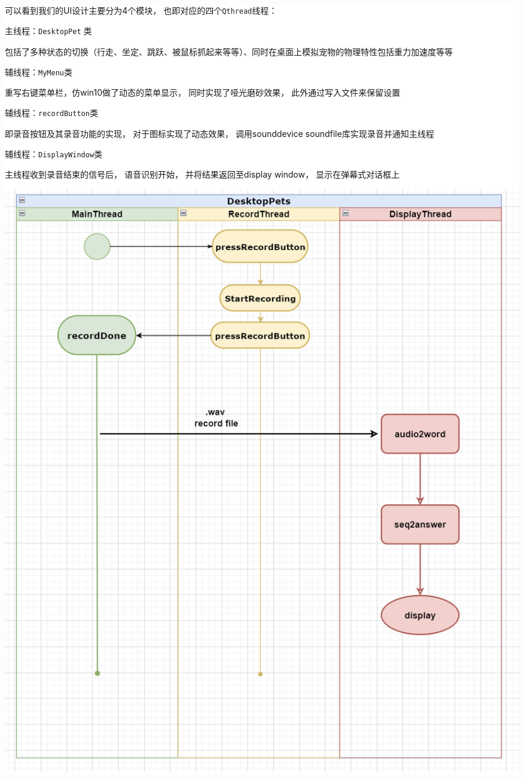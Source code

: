 可以看到我们的UI设计主要分为4个模块， 也即对应的四个`Qthread`线程：

主线程：`DesktopPet` 类

包括了多种状态的切换（行走、坐定、跳跃、被鼠标抓起来等等）、同时在桌面上模拟宠物的物理特性包括重力加速度等等

辅线程：`MyMenu`类

重写右键菜单栏，仿win10做了动态的菜单显示， 同时实现了哑光磨砂效果， 此外通过写入文件来保留设置

辅线程：`recordButton`类

即录音按钮及其录音功能的实现， 对于图标实现了动态效果， 调用sounddevice soundfile库实现录音并通知主线程

辅线程：`DisplayWindow`类

主线程收到录音结束的信号后， 语音识别开始， 并将结果返回至display window， 显示在弹幕式对话框上

![image-20220814185320997](%E3%80%8A%E6%9A%91%E6%9C%9FPython%E8%AF%BE%E3%80%8B%E5%A4%A7%E4%BD%9C%E4%B8%9A%E5%AE%9E%E9%AA%8C%E6%8A%A5%E5%91%8A.assets/image-20220814185320997.png)